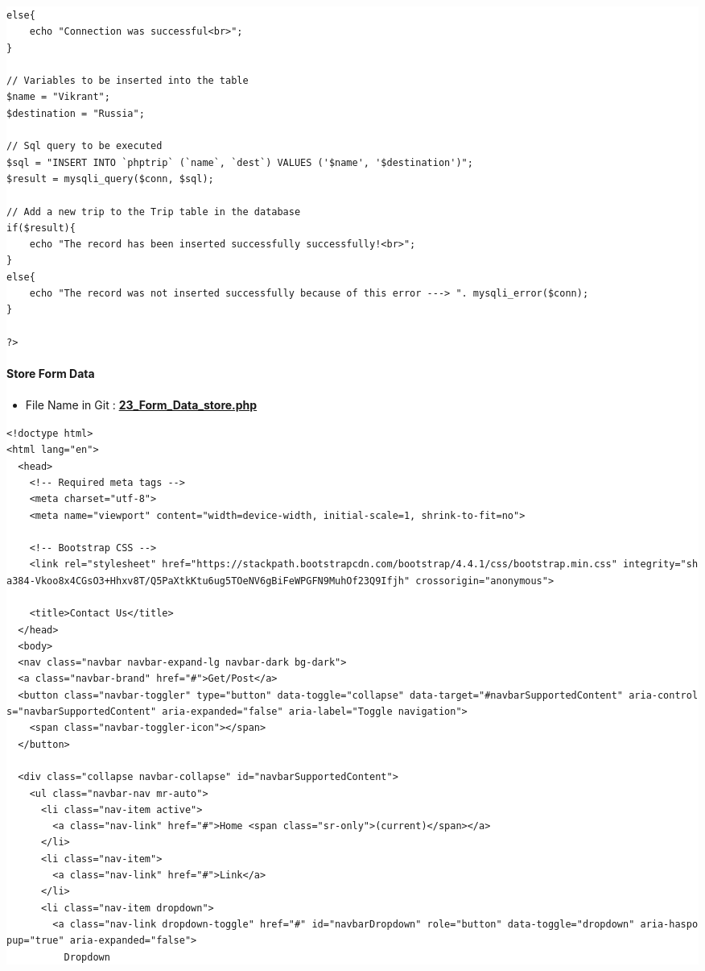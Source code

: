 ```
else{
    echo "Connection was successful<br>";
}

// Variables to be inserted into the table
$name = "Vikrant";
$destination = "Russia";

// Sql query to be executed
$sql = "INSERT INTO `phptrip` (`name`, `dest`) VALUES ('$name', '$destination')";
$result = mysqli_query($conn, $sql);

// Add a new trip to the Trip table in the database
if($result){
    echo "The record has been inserted successfully successfully!<br>";
}
else{
    echo "The record was not inserted successfully because of this error ---> ". mysqli_error($conn);
}

?>
```


#### Store Form Data

* File Name in Git : <b>[23_Form_Data_store.php](23_Form_Data_store.php)</b>
```
<!doctype html>
<html lang="en">
  <head>
    <!-- Required meta tags -->
    <meta charset="utf-8">
    <meta name="viewport" content="width=device-width, initial-scale=1, shrink-to-fit=no">

    <!-- Bootstrap CSS -->
    <link rel="stylesheet" href="https://stackpath.bootstrapcdn.com/bootstrap/4.4.1/css/bootstrap.min.css" integrity="sha384-Vkoo8x4CGsO3+Hhxv8T/Q5PaXtkKtu6ug5TOeNV6gBiFeWPGFN9MuhOf23Q9Ifjh" crossorigin="anonymous">

    <title>Contact Us</title>
  </head>
  <body>
  <nav class="navbar navbar-expand-lg navbar-dark bg-dark">
  <a class="navbar-brand" href="#">Get/Post</a>
  <button class="navbar-toggler" type="button" data-toggle="collapse" data-target="#navbarSupportedContent" aria-controls="navbarSupportedContent" aria-expanded="false" aria-label="Toggle navigation">
    <span class="navbar-toggler-icon"></span>
  </button>

  <div class="collapse navbar-collapse" id="navbarSupportedContent">
    <ul class="navbar-nav mr-auto">
      <li class="nav-item active">
        <a class="nav-link" href="#">Home <span class="sr-only">(current)</span></a>
      </li>
      <li class="nav-item">
        <a class="nav-link" href="#">Link</a>
      </li>
      <li class="nav-item dropdown">
        <a class="nav-link dropdown-toggle" href="#" id="navbarDropdown" role="button" data-toggle="dropdown" aria-haspopup="true" aria-expanded="false">
          Dropdown
```
